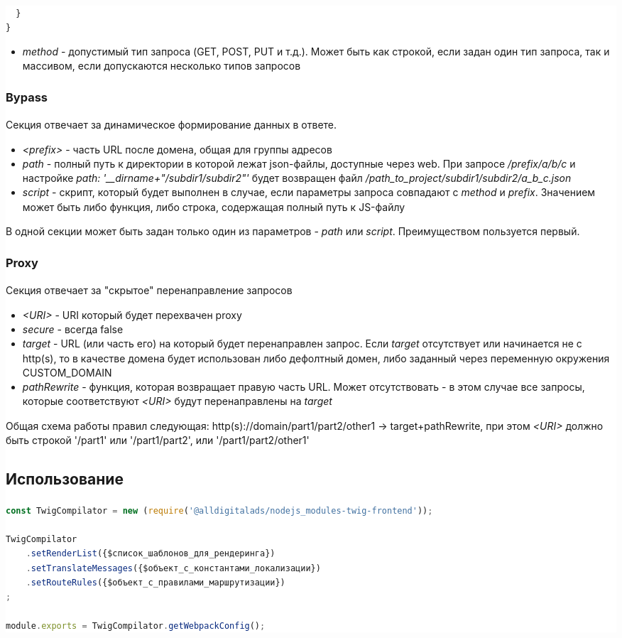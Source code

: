 ```javascript
  }
}
```
- _method_ - допустимый тип запроса (GET, POST, PUT и т.д.). Может быть как строкой, если задан один тип запроса, так и 
массивом, если допускаются несколько типов запросов


### Bypass
Секция отвечает за динамическое формирование данных в ответе.
- _\<prefix\>_ - часть URL после домена, общая для группы адресов
- _path_ - полный путь к директории в которой лежат json-файлы, доступные через web. При запросе _/prefix/a/b/c_ и 
настройке _path: '\_\_dirname+"/subdir1/subdir2"'_ будет возвращен файл _/path_to_project/subdir1/subdir2/a\_b\_c.json_
- _script_ - скрипт, который будет выполнен в случае, если параметры запроса совпадают с _method_ и _prefix_. Значением 
может быть либо функция, либо строка, содержащая полный путь к JS-файлу

В одной секции может быть задан только один из параметров - _path_ или _script_. Преимуществом пользуется первый.

### Proxy
Секция отвечает за "скрытое" перенаправление запросов
- _\<URI\>_ - URI который будет перехвачен proxy
- _secure_ - всегда false
- _target_ - URL (или часть его) на который будет перенаправлен запрос. Если _target_ отсутствует или 
начинается не с http(s), то в качестве домена будет использован либо дефолтный домен, либо заданный через переменную 
окружения CUSTOM_DOMAIN
- _pathRewrite_ - функция, которая возвращает правую часть URL. Может отсутствовать - в этом случае все запросы, которые 
соответствуют _\<URI\>_ будут перенаправлены на _target_

Общая схема работы правил следующая:
http(s)://domain/part1/part2/other1 -&gt; target+pathRewrite, при этом _&lt;URI&gt;_ должно быть строкой '/part1' 
или '/part1/part2', или '/part1/part2/other1'

## Использование
```javascript
const TwigCompilator = new (require('@alldigitalads/nodejs_modules-twig-frontend'));

TwigCompilator
    .setRenderList({$список_шаблонов_для_рендеринга})
    .setTranslateMessages({$объект_с_константами_локализации})
    .setRouteRules({$объект_с_правилами_маршрутизации})
;

module.exports = TwigCompilator.getWebpackConfig();
```
